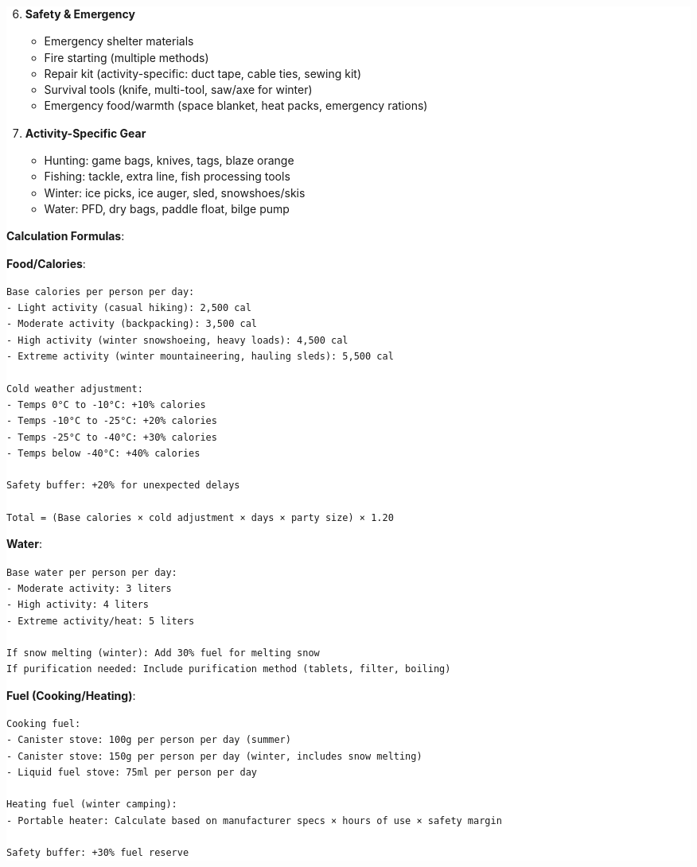 6. **Safety & Emergency**
   - Emergency shelter materials
   - Fire starting (multiple methods)
   - Repair kit (activity-specific: duct tape, cable ties, sewing kit)
   - Survival tools (knife, multi-tool, saw/axe for winter)
   - Emergency food/warmth (space blanket, heat packs, emergency rations)

7. **Activity-Specific Gear**
   - Hunting: game bags, knives, tags, blaze orange
   - Fishing: tackle, extra line, fish processing tools
   - Winter: ice picks, ice auger, sled, snowshoes/skis
   - Water: PFD, dry bags, paddle float, bilge pump

**Calculation Formulas**:

**Food/Calories**:
```
Base calories per person per day:
- Light activity (casual hiking): 2,500 cal
- Moderate activity (backpacking): 3,500 cal
- High activity (winter snowshoeing, heavy loads): 4,500 cal
- Extreme activity (winter mountaineering, hauling sleds): 5,500 cal

Cold weather adjustment:
- Temps 0°C to -10°C: +10% calories
- Temps -10°C to -25°C: +20% calories
- Temps -25°C to -40°C: +30% calories
- Temps below -40°C: +40% calories

Safety buffer: +20% for unexpected delays

Total = (Base calories × cold adjustment × days × party size) × 1.20
```

**Water**:
```
Base water per person per day:
- Moderate activity: 3 liters
- High activity: 4 liters
- Extreme activity/heat: 5 liters

If snow melting (winter): Add 30% fuel for melting snow
If purification needed: Include purification method (tablets, filter, boiling)
```

**Fuel (Cooking/Heating)**:
```
Cooking fuel:
- Canister stove: 100g per person per day (summer)
- Canister stove: 150g per person per day (winter, includes snow melting)
- Liquid fuel stove: 75ml per person per day

Heating fuel (winter camping):
- Portable heater: Calculate based on manufacturer specs × hours of use × safety margin

Safety buffer: +30% fuel reserve
```
